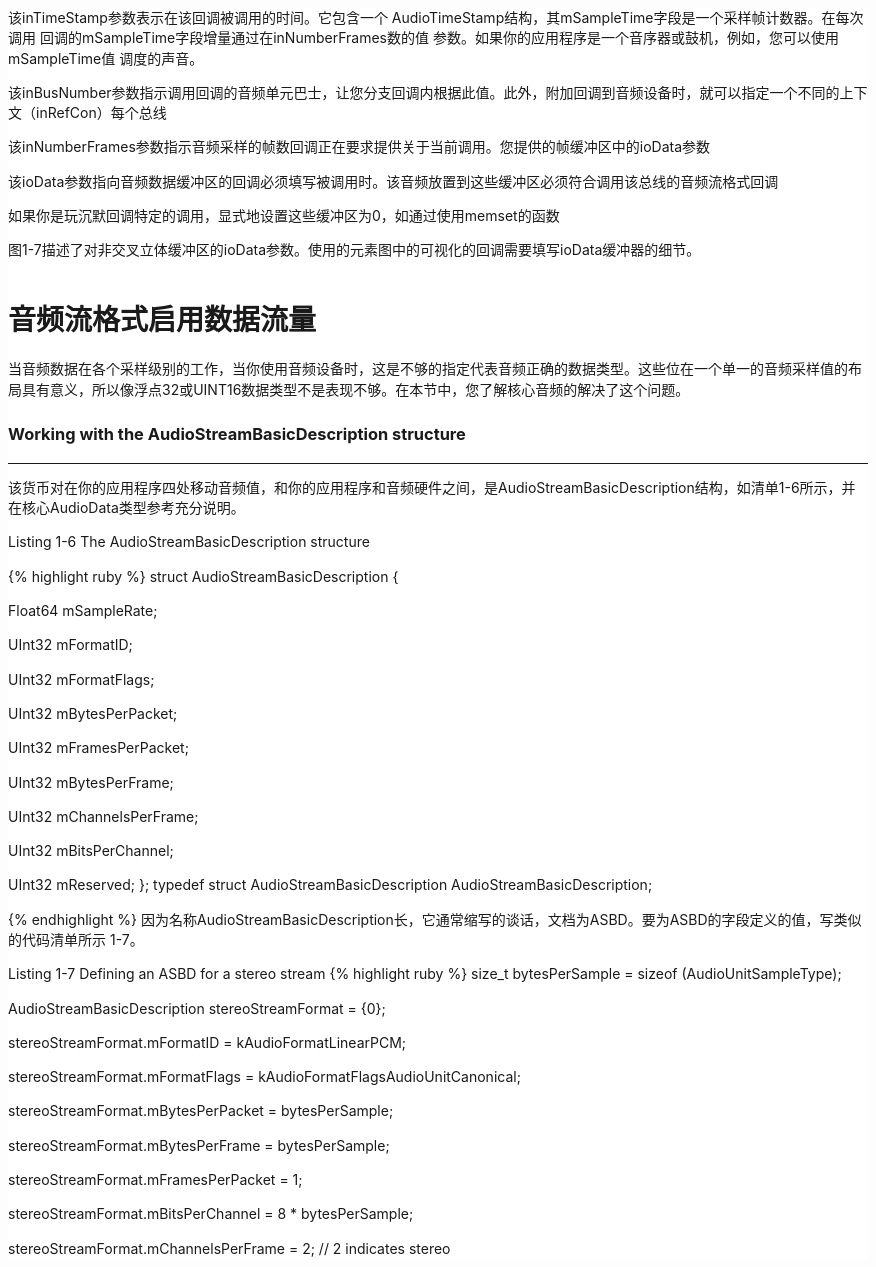 该inTimeStamp参数表示在该回调被调用的时间。它包含一个 AudioTimeStamp结构，其mSampleTime字段是一个采样帧计数器。在每次调用 
回调的mSampleTime字段增量通过在inNumberFrames数的值 参数。如果你的应用程序是一个音序器或鼓机，例如，您可以使用mSampleTime值 
调度的声音。


该inBusNumber参数指示调用回调的音频单元巴士，让您分支回调内根据此值。此外，附加回调到音频设备时，就可以指定一个不同的上下文（inRefCon）每个总线


该inNumberFrames参数指示音频采样的帧数回调正在要求提供关于当前调用。您提供的帧缓冲区中的ioData参数


该ioData参数指向音频数据缓冲区的回调必须填写被调用时。该音频放置到这些缓冲区必须符合调用该总线的音频流格式回调


如果你是玩沉默回调特定的调用，显式地设置这些缓冲区为0，如通过使用memset的函数


图1-7描述了对非交叉立体缓冲区的ioData参数。使用的元素图中的可视化的回调需要填写ioData缓冲器的细节。


<h1>音频流格式启用数据流量</h1>


当音频数据在各个采样级别的工作，当你使用音频设备时，这是不够的指定代表音频正确的数据类型。这些位在一个单一的音频采样值的布局具有意义，所以像浮点32或UINT16数据类型不是表现不够。在本节中，您了解核心音频的解决了这个问题。


<h3>Working with the AudioStreamBasicDescription structure</h3>

---------------------------------------------------------------------------------------------------------------------------------

该货币对在你的应用程序四处移动音频值，和你的应用程序和音频硬件之间，是AudioStreamBasicDescription结构，如清单1-6所示，并在核心AudioData类型参考充分说明。

Listing 1-6 The AudioStreamBasicDescription structure

{% highlight ruby %}
struct AudioStreamBasicDescription {

 Float64 mSampleRate;

 UInt32 mFormatID;

 UInt32 mFormatFlags;

 UInt32 mBytesPerPacket;

 UInt32 mFramesPerPacket;

 UInt32 mBytesPerFrame;

 UInt32 mChannelsPerFrame;

 UInt32 mBitsPerChannel;

 UInt32 mReserved;
};
typedef struct AudioStreamBasicDescription AudioStreamBasicDescription;

{% endhighlight %}
因为名称AudioStreamBasicDescription长，它通常缩写的谈话，文档为ASBD。要为ASBD的字段定义的值，写类似的代码清单所示 1-7。


Listing 1-7 Defining an ASBD for a stereo stream
{% highlight ruby %}
size_t bytesPerSample = sizeof (AudioUnitSampleType);

AudioStreamBasicDescription stereoStreamFormat = {0};

stereoStreamFormat.mFormatID = kAudioFormatLinearPCM;

stereoStreamFormat.mFormatFlags = kAudioFormatFlagsAudioUnitCanonical;

stereoStreamFormat.mBytesPerPacket = bytesPerSample;

stereoStreamFormat.mBytesPerFrame = bytesPerSample;

stereoStreamFormat.mFramesPerPacket = 1;

stereoStreamFormat.mBitsPerChannel = 8 * bytesPerSample;

stereoStreamFormat.mChannelsPerFrame = 2; // 2 indicates stereo
